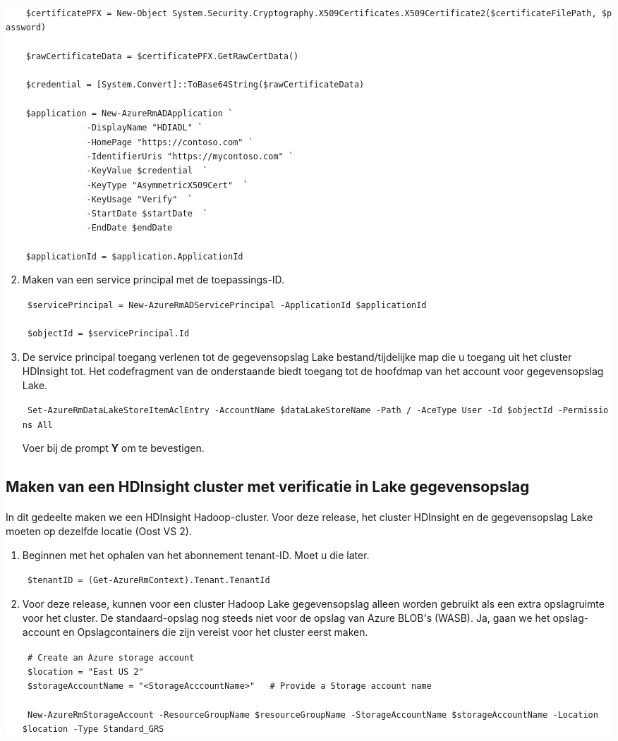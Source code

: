         $certificatePFX = New-Object System.Security.Cryptography.X509Certificates.X509Certificate2($certificateFilePath, $password)

        $rawCertificateData = $certificatePFX.GetRawCertData()

        $credential = [System.Convert]::ToBase64String($rawCertificateData)

        $application = New-AzureRmADApplication `
                    -DisplayName "HDIADL" `
                    -HomePage "https://contoso.com" `
                    -IdentifierUris "https://mycontoso.com" `
                    -KeyValue $credential  `
                    -KeyType "AsymmetricX509Cert"  `
                    -KeyUsage "Verify"  `
                    -StartDate $startDate  `
                    -EndDate $endDate

        $applicationId = $application.ApplicationId

2. Maken van een service principal met de toepassings-ID.

        $servicePrincipal = New-AzureRmADServicePrincipal -ApplicationId $applicationId

        $objectId = $servicePrincipal.Id

3. De service principal toegang verlenen tot de gegevensopslag Lake bestand/tijdelijke map die u toegang uit het cluster HDInsight tot. Het codefragment van de onderstaande biedt toegang tot de hoofdmap van het account voor gegevensopslag Lake.

        Set-AzureRmDataLakeStoreItemAclEntry -AccountName $dataLakeStoreName -Path / -AceType User -Id $objectId -Permissions All

    Voer bij de prompt **Y** om te bevestigen.

## <a name="create-an-hdinsight-cluster-with-authentication-to-data-lake-store"></a>Maken van een HDInsight cluster met verificatie in Lake gegevensopslag

In dit gedeelte maken we een HDInsight Hadoop-cluster. Voor deze release, het cluster HDInsight en de gegevensopslag Lake moeten op dezelfde locatie (Oost VS 2).

1. Beginnen met het ophalen van het abonnement tenant-ID. Moet u die later.

        $tenantID = (Get-AzureRmContext).Tenant.TenantId

2. Voor deze release, kunnen voor een cluster Hadoop Lake gegevensopslag alleen worden gebruikt als een extra opslagruimte voor het cluster. De standaard-opslag nog steeds niet voor de opslag van Azure BLOB's (WASB). Ja, gaan we het opslag-account en Opslagcontainers die zijn vereist voor het cluster eerst maken.

        # Create an Azure storage account
        $location = "East US 2"
        $storageAccountName = "<StorageAcccountName>"   # Provide a Storage account name

        New-AzureRmStorageAccount -ResourceGroupName $resourceGroupName -StorageAccountName $storageAccountName -Location $location -Type Standard_GRS


[makecert]: https://msdn.microsoft.com/library/windows/desktop/ff548309(v=vs.85).aspx
[pvk2pfx]: https://msdn.microsoft.com/library/windows/desktop/ff550672(v=vs.85).aspx